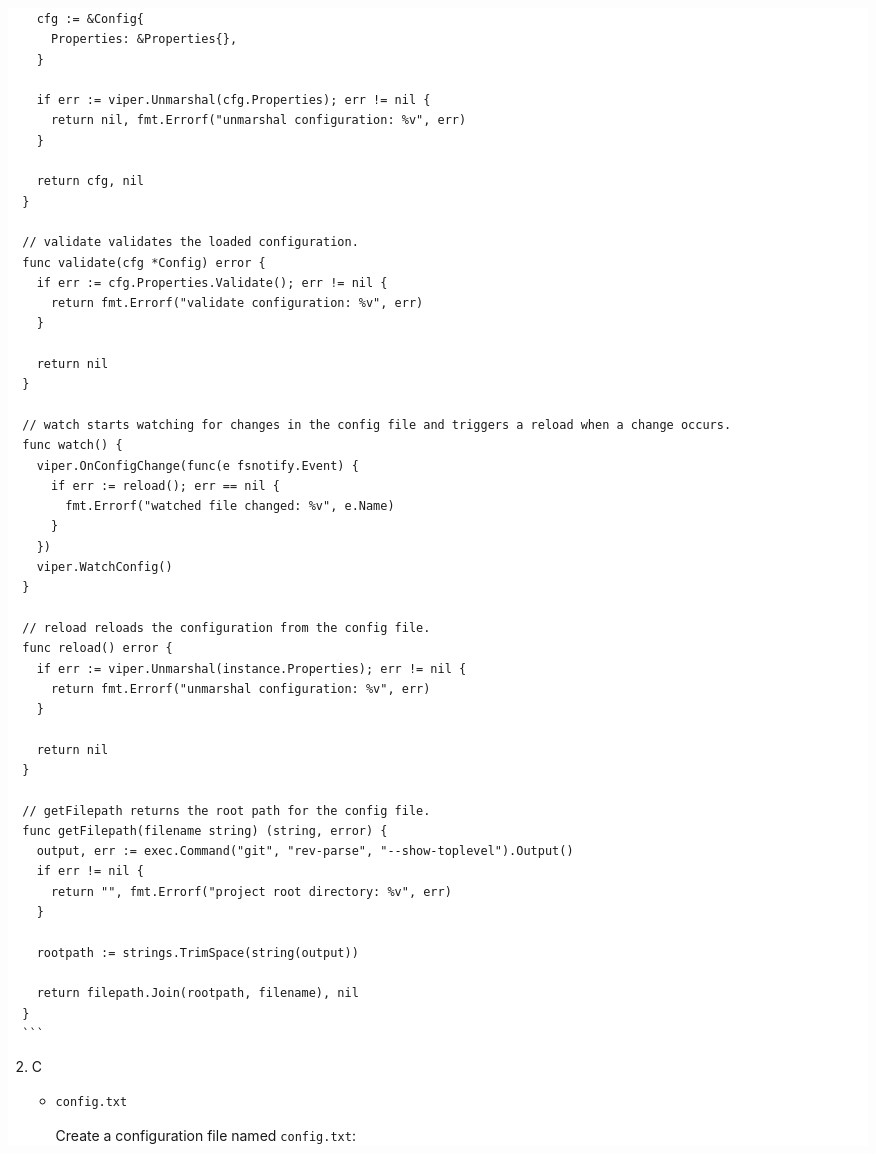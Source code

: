         cfg := &Config{
          Properties: &Properties{},
        }

        if err := viper.Unmarshal(cfg.Properties); err != nil {
          return nil, fmt.Errorf("unmarshal configuration: %v", err)
        }

        return cfg, nil
      }

      // validate validates the loaded configuration.
      func validate(cfg *Config) error {
        if err := cfg.Properties.Validate(); err != nil {
          return fmt.Errorf("validate configuration: %v", err)
        }

        return nil
      }

      // watch starts watching for changes in the config file and triggers a reload when a change occurs.
      func watch() {
        viper.OnConfigChange(func(e fsnotify.Event) {
          if err := reload(); err == nil {
            fmt.Errorf("watched file changed: %v", e.Name)
          }
        })
        viper.WatchConfig()
      }

      // reload reloads the configuration from the config file.
      func reload() error {
        if err := viper.Unmarshal(instance.Properties); err != nil {
          return fmt.Errorf("unmarshal configuration: %v", err)
        }

        return nil
      }

      // getFilepath returns the root path for the config file.
      func getFilepath(filename string) (string, error) {
        output, err := exec.Command("git", "rev-parse", "--show-toplevel").Output()
        if err != nil {
          return "", fmt.Errorf("project root directory: %v", err)
        }

        rootpath := strings.TrimSpace(string(output))

        return filepath.Join(rootpath, filename), nil
      }
      ```

2. C

    - `config.txt`

      Create a configuration file named `config.txt`:
